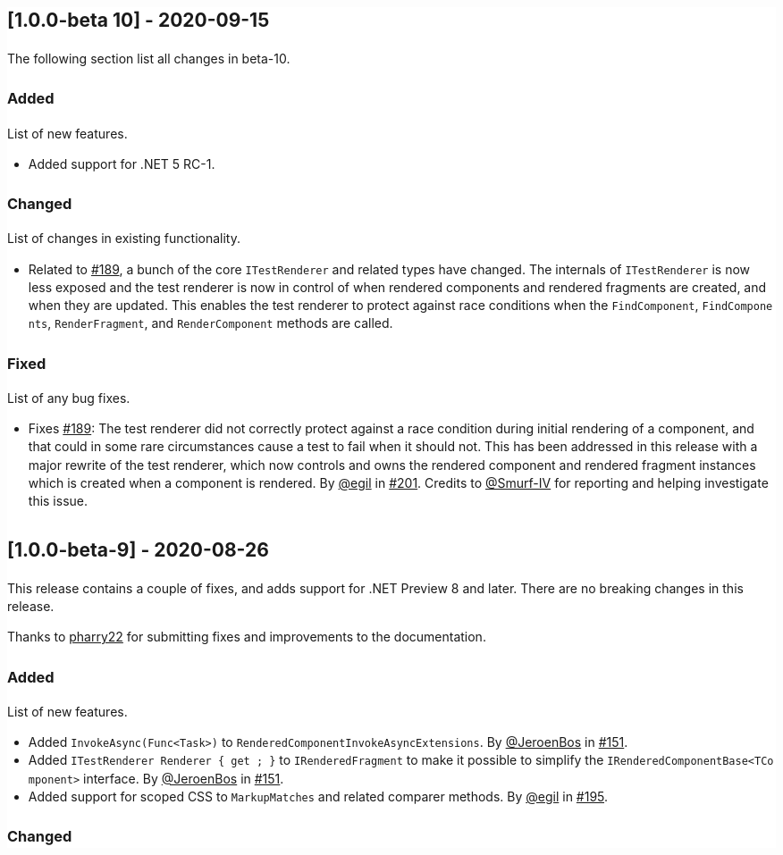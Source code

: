 ## [1.0.0-beta 10] - 2020-09-15

The following section list all changes in beta-10.

### Added

List of new features.

- Added support for .NET 5 RC-1.

### Changed

List of changes in existing functionality.

- Related to [#189](https://github.com/egil/bUnit/issues/189), a bunch of the core `ITestRenderer` and related types have changed. The internals of `ITestRenderer` is now less exposed and the test renderer is now in control of when rendered components and rendered fragments are created, and when they are updated. This enables the test renderer to protect against race conditions when the `FindComponent`, `FindComponents`, `RenderFragment`, and `RenderComponent` methods are called.

### Fixed

List of any bug fixes.

- Fixes [#189](https://github.com/egil/bUnit/issues/189): The test renderer did not correctly protect against a race condition during initial rendering of a component, and that could in some rare circumstances cause a test to fail when it should not. This has been addressed in this release with a major rewrite of the test renderer, which now controls and owns the rendered component and rendered fragment instances which is created when a component is rendered. By [@egil](https://github.com/egil) in [#201](https://github.com/egil/bUnit/pull/201). Credits to [@Smurf-IV](https://github.com/Smurf-IV) for reporting and helping investigate this issue.

## [1.0.0-beta-9] - 2020-08-26

This release contains a couple of fixes, and adds support for .NET Preview 8 and later. There are no breaking changes in this release.

Thanks to [pharry22](https://github.com/pharry22) for submitting fixes and improvements to the documentation.

### Added

List of new features.

- Added `InvokeAsync(Func<Task>)` to `RenderedComponentInvokeAsyncExtensions`. By [@JeroenBos](https://github.com/JeroenBos) in [#151](https://github.com/egil/bUnit/pull/177).
- Added `ITestRenderer Renderer { get ; }` to `IRenderedFragment` to make it possible to simplify the `IRenderedComponentBase<TComponent>` interface. By [@JeroenBos](https://github.com/JeroenBos) in [#151](https://github.com/egil/bUnit/pull/177).
- Added support for scoped CSS to `MarkupMatches` and related comparer methods. By [@egil](https://github.com/egil) in [#195](https://github.com/egil/bUnit/pull/195).

### Changed


[unreleased]: https://github.com/bUnit-dev/bUnit/compare/v1.37.7...HEAD
[1.37.7]: https://github.com/bUnit-dev/bUnit/compare/v1.36.0...1.37.7
[1.36.0]: https://github.com/bUnit-dev/bUnit/compare/v1.35.3...v1.36.0
[1.35.3]: https://github.com/bUnit-dev/bUnit/compare/v1.34.0...1.35.3
[1.34.0]: https://github.com/bUnit-dev/bUnit/compare/v1.33.3...v1.34.0
[1.33.3]: https://github.com/bUnit-dev/bUnit/compare/v1.32.7...1.33.3
[1.32.7]: https://github.com/bUnit-dev/bUnit/compare/v1.31.3...v1.32.7
[1.31.3]: https://github.com/bUnit-dev/bUnit/compare/v1.30.3...1.31.3
[1.30.3]: https://github.com/bUnit-dev/bUnit/compare/v1.29.5...v1.30.3
[1.29.5]: https://github.com/bUnit-dev/bUnit/compare/v1.28.9...1.29.5
[1.28.9]: https://github.com/bUnit-dev/bUnit/compare/v1.27.17...v1.28.9
[1.27.17]: https://github.com/bUnit-dev/bUnit/compare/v1.26.64...1.27.17
[1.26.64]: https://github.com/bUnit-dev/bUnit/compare/v1.25.3...v1.26.64
[1.25.3]: https://github.com/bUnit-dev/bUnit/compare/v1.24.10...1.25.3
[1.24.10]: https://github.com/bUnit-dev/bUnit/compare/v1.23.9...v1.24.10
[1.23.9]: https://github.com/bUnit-dev/bUnit/compare/v1.22.19...1.23.9
[1.22.19]: https://github.com/bUnit-dev/bUnit/compare/v1.21.9...v1.22.19
[1.21.9]: https://github.com/bUnit-dev/bUnit/compare/v1.20.8...1.21.9
[1.20.8]: https://github.com/bUnit-dev/bUnit/compare/v1.19.14...v1.20.8
[1.19.14]: https://github.com/bUnit-dev/bUnit/compare/v1.18.4...1.19.14
[1.18.4]: https://github.com/bUnit-dev/bUnit/compare/v1.17.2...v1.18.4
[1.17.2]: https://github.com/bUnit-dev/bUnit/compare/v1.16.2...1.17.2
[1.16.2]: https://github.com/bUnit-dev/bUnit/compare/v1.15.5...v1.16.2
[1.15.5]: https://github.com/bUnit-dev/bUnit/compare/v1.14.4...1.15.5
[1.14.4]: https://github.com/bUnit-dev/bUnit/compare/v1.13.5...v1.14.4
[1.13.5]: https://github.com/bUnit-dev/bUnit/compare/v1.12.6...1.13.5
[1.12.6]: https://github.com/bUnit-dev/bUnit/compare/v1.11.7...v1.12.6
[1.11.7]: https://github.com/bUnit-dev/bUnit/compare/v1.10.14...v1.11.7
[1.10.14]: https://github.com/bUnit-dev/bUnit/compare/v1.9.8...v1.10.14
[1.9.8]: https://github.com/bUnit-dev/bUnit/compare/v1.8.15...v1.9.8
[1.8.15]: https://github.com/bUnit-dev/bUnit/compare/v1.7.7...v1.8.15
[1.7.7]: https://github.com/bUnit-dev/bUnit/compare/v1.6.4...v1.7.7
[1.6.4]: https://github.com/bUnit-dev/bUnit/compare/v1.5.12...v1.6.4
[1.5.12]: https://github.com/bUnit-dev/bUnit/compare/v1.4.15...v1.5.12
[1.4.15]: https://github.com/bUnit-dev/bUnit/compare/v1.3.42...v1.4.15
[1.3.42]: https://github.com/bUnit-dev/bUnit/compare/v1.2.49...v1.3.42
[1.2.49]: https://github.com/bUnit-dev/bUnit/compare/v1.1.5...v1.2.49
[1.1.5]: https://github.com/bUnit-dev/bUnit/compare/v1.0.16...v1.1.5